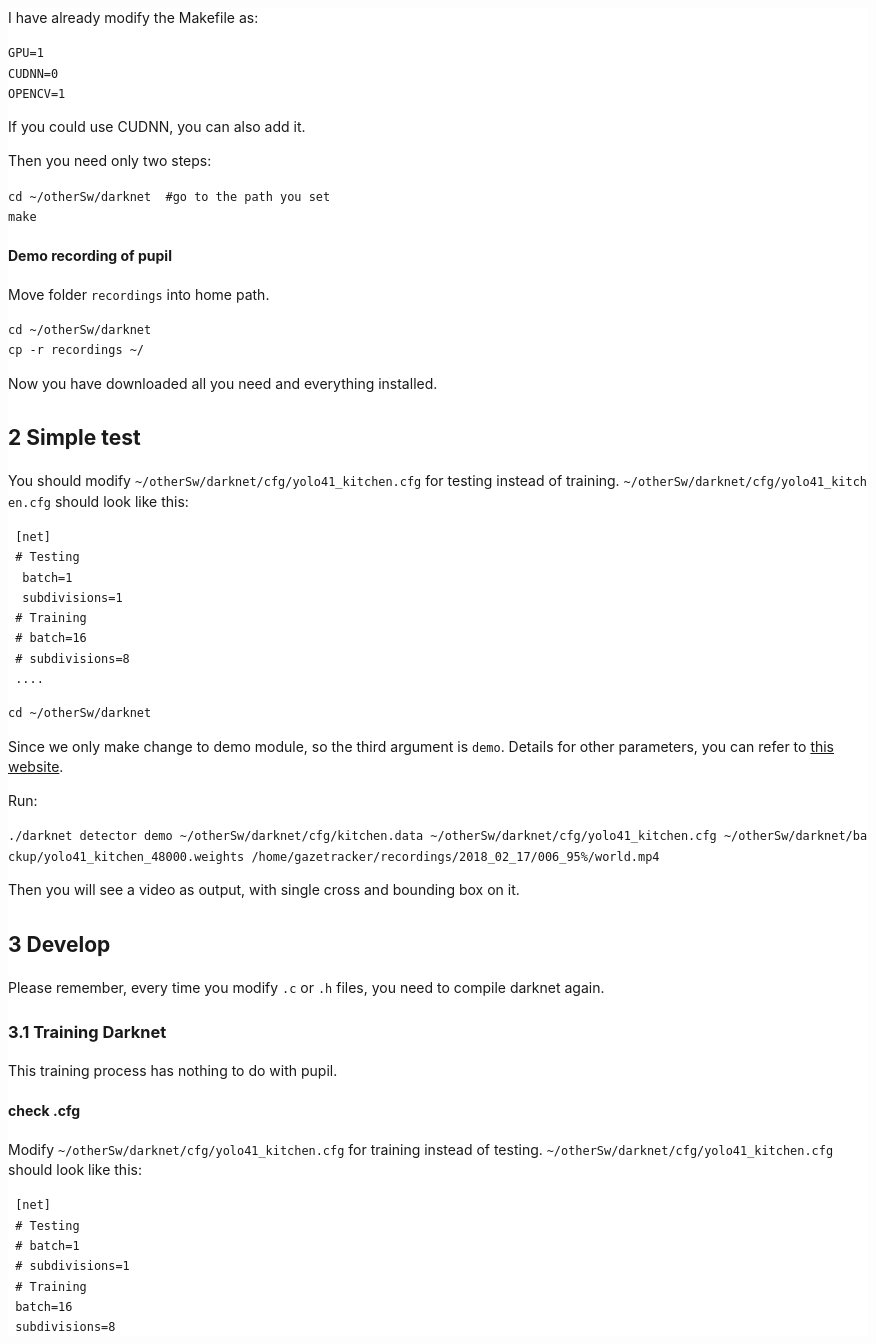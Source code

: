I have already modify the Makefile as:
```
GPU=1
CUDNN=0
OPENCV=1
```
If you could use CUDNN, you can also add it.

Then you need only two steps:
```
cd ~/otherSw/darknet  #go to the path you set
make
```

#### Demo recording of pupil
Move folder `recordings` into home path.
```
cd ~/otherSw/darknet
cp -r recordings ~/
```

Now you have downloaded all you need and everything installed.

## 2 Simple test
You should modify `~/otherSw/darknet/cfg/yolo41_kitchen.cfg` for testing instead of training.
`~/otherSw/darknet/cfg/yolo41_kitchen.cfg` should look like this:
```
 [net]
 # Testing
  batch=1
  subdivisions=1
 # Training
 # batch=16
 # subdivisions=8
 ....
```

```
cd ~/otherSw/darknet
```
Since we only make change to demo module, so the third argument is `demo`. Details for other parameters, you can refer to [this website](https://pjreddie.com/darknet/yolo/).

Run:
```
./darknet detector demo ~/otherSw/darknet/cfg/kitchen.data ~/otherSw/darknet/cfg/yolo41_kitchen.cfg ~/otherSw/darknet/backup/yolo41_kitchen_48000.weights /home/gazetracker/recordings/2018_02_17/006_95%/world.mp4
```
Then you will see a video as output, with single cross and bounding box on it.

## 3 Develop
Please remember, every time you modify `.c` or `.h` files, you need to compile darknet again.
### 3.1 Training Darknet
This training process has nothing to do with pupil. 
#### check .cfg
Modify `~/otherSw/darknet/cfg/yolo41_kitchen.cfg` for training instead of testing.
`~/otherSw/darknet/cfg/yolo41_kitchen.cfg` should look like this:
```
 [net]
 # Testing
 # batch=1
 # subdivisions=1
 # Training
 batch=16
 subdivisions=8
```
